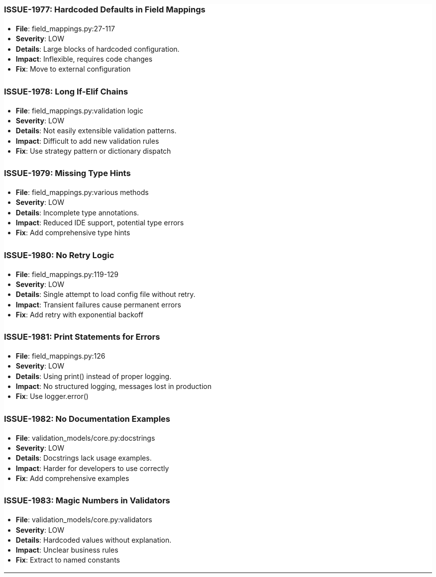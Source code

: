 ### ISSUE-1977: Hardcoded Defaults in Field Mappings
- **File**: field_mappings.py:27-117
- **Severity**: LOW
- **Details**: Large blocks of hardcoded configuration.
- **Impact**: Inflexible, requires code changes
- **Fix**: Move to external configuration

### ISSUE-1978: Long If-Elif Chains
- **File**: field_mappings.py:validation logic
- **Severity**: LOW
- **Details**: Not easily extensible validation patterns.
- **Impact**: Difficult to add new validation rules
- **Fix**: Use strategy pattern or dictionary dispatch

### ISSUE-1979: Missing Type Hints
- **File**: field_mappings.py:various methods
- **Severity**: LOW
- **Details**: Incomplete type annotations.
- **Impact**: Reduced IDE support, potential type errors
- **Fix**: Add comprehensive type hints

### ISSUE-1980: No Retry Logic
- **File**: field_mappings.py:119-129
- **Severity**: LOW
- **Details**: Single attempt to load config file without retry.
- **Impact**: Transient failures cause permanent errors
- **Fix**: Add retry with exponential backoff

### ISSUE-1981: Print Statements for Errors
- **File**: field_mappings.py:126
- **Severity**: LOW
- **Details**: Using print() instead of proper logging.
- **Impact**: No structured logging, messages lost in production
- **Fix**: Use logger.error()

### ISSUE-1982: No Documentation Examples
- **File**: validation_models/core.py:docstrings
- **Severity**: LOW
- **Details**: Docstrings lack usage examples.
- **Impact**: Harder for developers to use correctly
- **Fix**: Add comprehensive examples

### ISSUE-1983: Magic Numbers in Validators
- **File**: validation_models/core.py:validators
- **Severity**: LOW
- **Details**: Hardcoded values without explanation.
- **Impact**: Unclear business rules
- **Fix**: Extract to named constants

---